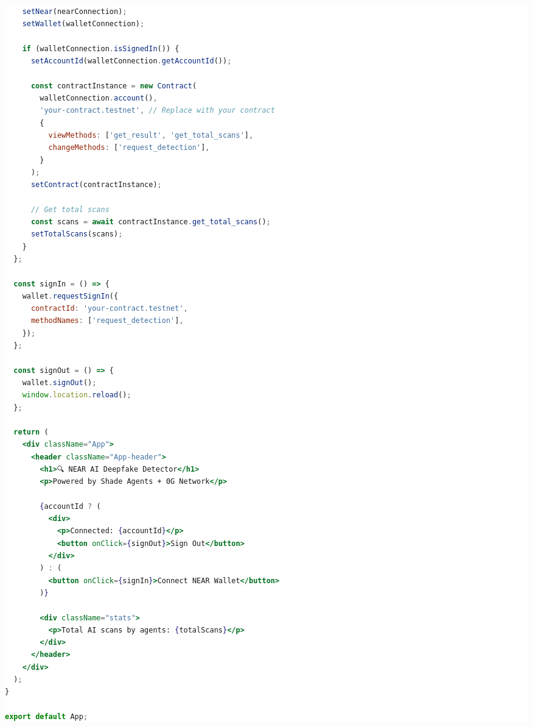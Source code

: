 ```jsx
    setNear(nearConnection);
    setWallet(walletConnection);
    
    if (walletConnection.isSignedIn()) {
      setAccountId(walletConnection.getAccountId());
      
      const contractInstance = new Contract(
        walletConnection.account(),
        'your-contract.testnet', // Replace with your contract
        {
          viewMethods: ['get_result', 'get_total_scans'],
          changeMethods: ['request_detection'],
        }
      );
      setContract(contractInstance);
      
      // Get total scans
      const scans = await contractInstance.get_total_scans();
      setTotalScans(scans);
    }
  };

  const signIn = () => {
    wallet.requestSignIn({
      contractId: 'your-contract.testnet',
      methodNames: ['request_detection'],
    });
  };

  const signOut = () => {
    wallet.signOut();
    window.location.reload();
  };

  return (
    <div className="App">
      <header className="App-header">
        <h1>🔍 NEAR AI Deepfake Detector</h1>
        <p>Powered by Shade Agents + 0G Network</p>
        
        {accountId ? (
          <div>
            <p>Connected: {accountId}</p>
            <button onClick={signOut}>Sign Out</button>
          </div>
        ) : (
          <button onClick={signIn}>Connect NEAR Wallet</button>
        )}
        
        <div className="stats">
          <p>Total AI scans by agents: {totalScans}</p>
        </div>
      </header>
    </div>
  );
}

export default App;
```
